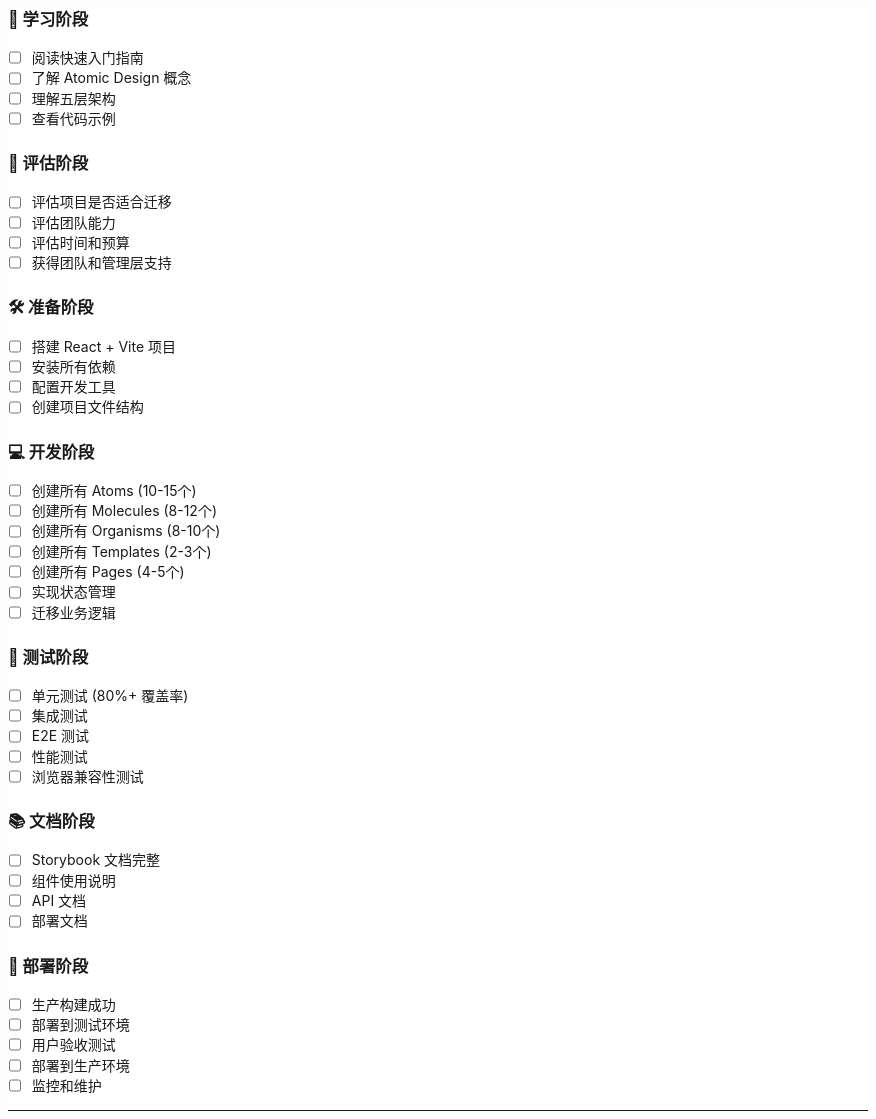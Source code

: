 ### 📖 学习阶段

- [ ] 阅读快速入门指南
- [ ] 了解 Atomic Design 概念
- [ ] 理解五层架构
- [ ] 查看代码示例

### 🎯 评估阶段

- [ ] 评估项目是否适合迁移
- [ ] 评估团队能力
- [ ] 评估时间和预算
- [ ] 获得团队和管理层支持

### 🛠️ 准备阶段

- [ ] 搭建 React + Vite 项目
- [ ] 安装所有依赖
- [ ] 配置开发工具
- [ ] 创建项目文件结构

### 💻 开发阶段

- [ ] 创建所有 Atoms (10-15个)
- [ ] 创建所有 Molecules (8-12个)
- [ ] 创建所有 Organisms (8-10个)
- [ ] 创建所有 Templates (2-3个)
- [ ] 创建所有 Pages (4-5个)
- [ ] 实现状态管理
- [ ] 迁移业务逻辑

### 🧪 测试阶段

- [ ] 单元测试 (80%+ 覆盖率)
- [ ] 集成测试
- [ ] E2E 测试
- [ ] 性能测试
- [ ] 浏览器兼容性测试

### 📚 文档阶段

- [ ] Storybook 文档完整
- [ ] 组件使用说明
- [ ] API 文档
- [ ] 部署文档

### 🚀 部署阶段

- [ ] 生产构建成功
- [ ] 部署到测试环境
- [ ] 用户验收测试
- [ ] 部署到生产环境
- [ ] 监控和维护

---
